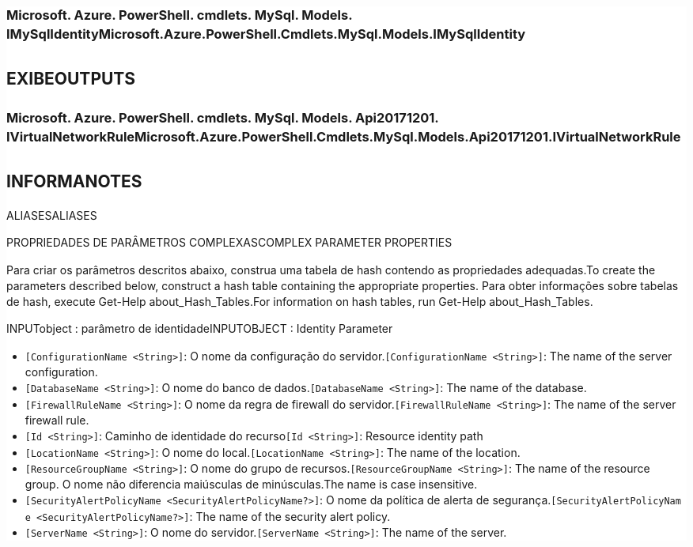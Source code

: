 ### <span data-ttu-id="380c9-137">Microsoft. Azure. PowerShell. cmdlets. MySql. Models. IMySqlIdentity</span><span class="sxs-lookup"><span data-stu-id="380c9-137">Microsoft.Azure.PowerShell.Cmdlets.MySql.Models.IMySqlIdentity</span></span>

## <span data-ttu-id="380c9-138">EXIBE</span><span class="sxs-lookup"><span data-stu-id="380c9-138">OUTPUTS</span></span>

### <span data-ttu-id="380c9-139">Microsoft. Azure. PowerShell. cmdlets. MySql. Models. Api20171201. IVirtualNetworkRule</span><span class="sxs-lookup"><span data-stu-id="380c9-139">Microsoft.Azure.PowerShell.Cmdlets.MySql.Models.Api20171201.IVirtualNetworkRule</span></span>

## <span data-ttu-id="380c9-140">INFORMA</span><span class="sxs-lookup"><span data-stu-id="380c9-140">NOTES</span></span>

<span data-ttu-id="380c9-141">ALIASES</span><span class="sxs-lookup"><span data-stu-id="380c9-141">ALIASES</span></span>

<span data-ttu-id="380c9-142">PROPRIEDADES DE PARÂMETROS COMPLEXAS</span><span class="sxs-lookup"><span data-stu-id="380c9-142">COMPLEX PARAMETER PROPERTIES</span></span>

<span data-ttu-id="380c9-143">Para criar os parâmetros descritos abaixo, construa uma tabela de hash contendo as propriedades adequadas.</span><span class="sxs-lookup"><span data-stu-id="380c9-143">To create the parameters described below, construct a hash table containing the appropriate properties.</span></span> <span data-ttu-id="380c9-144">Para obter informações sobre tabelas de hash, execute Get-Help about_Hash_Tables.</span><span class="sxs-lookup"><span data-stu-id="380c9-144">For information on hash tables, run Get-Help about_Hash_Tables.</span></span>


<span data-ttu-id="380c9-145">INPUTobject <IMySqlIdentity> : parâmetro de identidade</span><span class="sxs-lookup"><span data-stu-id="380c9-145">INPUTOBJECT <IMySqlIdentity>: Identity Parameter</span></span>
  - <span data-ttu-id="380c9-146">`[ConfigurationName <String>]`: O nome da configuração do servidor.</span><span class="sxs-lookup"><span data-stu-id="380c9-146">`[ConfigurationName <String>]`: The name of the server configuration.</span></span>
  - <span data-ttu-id="380c9-147">`[DatabaseName <String>]`: O nome do banco de dados.</span><span class="sxs-lookup"><span data-stu-id="380c9-147">`[DatabaseName <String>]`: The name of the database.</span></span>
  - <span data-ttu-id="380c9-148">`[FirewallRuleName <String>]`: O nome da regra de firewall do servidor.</span><span class="sxs-lookup"><span data-stu-id="380c9-148">`[FirewallRuleName <String>]`: The name of the server firewall rule.</span></span>
  - <span data-ttu-id="380c9-149">`[Id <String>]`: Caminho de identidade do recurso</span><span class="sxs-lookup"><span data-stu-id="380c9-149">`[Id <String>]`: Resource identity path</span></span>
  - <span data-ttu-id="380c9-150">`[LocationName <String>]`: O nome do local.</span><span class="sxs-lookup"><span data-stu-id="380c9-150">`[LocationName <String>]`: The name of the location.</span></span>
  - <span data-ttu-id="380c9-151">`[ResourceGroupName <String>]`: O nome do grupo de recursos.</span><span class="sxs-lookup"><span data-stu-id="380c9-151">`[ResourceGroupName <String>]`: The name of the resource group.</span></span> <span data-ttu-id="380c9-152">O nome não diferencia maiúsculas de minúsculas.</span><span class="sxs-lookup"><span data-stu-id="380c9-152">The name is case insensitive.</span></span>
  - <span data-ttu-id="380c9-153">`[SecurityAlertPolicyName <SecurityAlertPolicyName?>]`: O nome da política de alerta de segurança.</span><span class="sxs-lookup"><span data-stu-id="380c9-153">`[SecurityAlertPolicyName <SecurityAlertPolicyName?>]`: The name of the security alert policy.</span></span>
  - <span data-ttu-id="380c9-154">`[ServerName <String>]`: O nome do servidor.</span><span class="sxs-lookup"><span data-stu-id="380c9-154">`[ServerName <String>]`: The name of the server.</span></span>